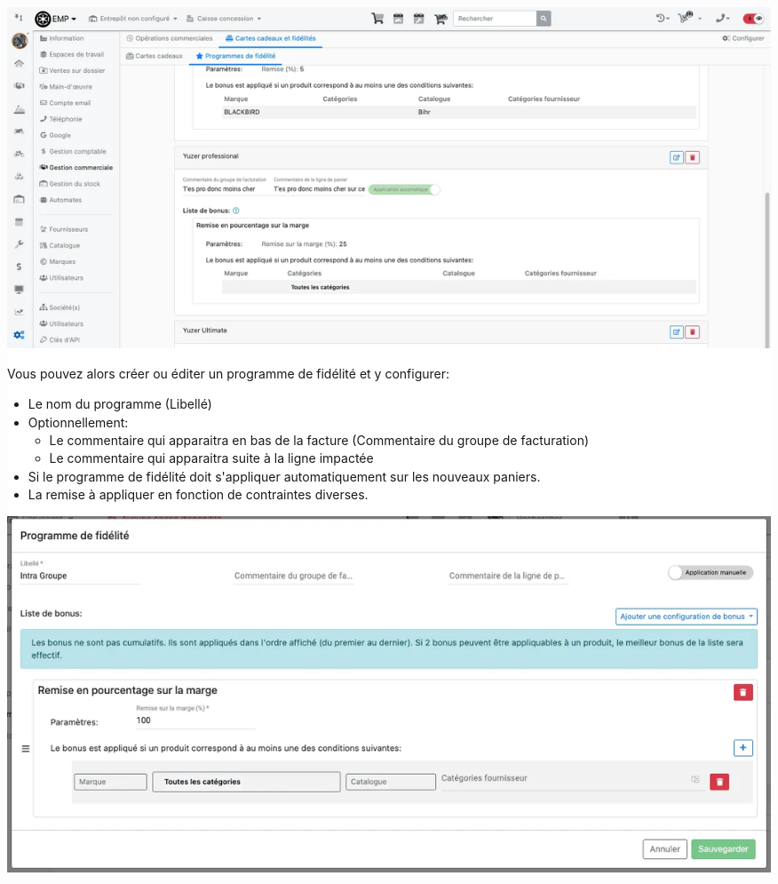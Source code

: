 <img src="https://raw.githubusercontent.com/yuzer-software/release-notes/master/release-notes/2.10.0/fidelity_1.webp" width="100%"/>

Vous pouvez alors créer ou éditer un programme de fidélité et y configurer:

- Le nom du programme (Libellé)
- Optionnellement:
  - Le commentaire qui apparaitra en bas de la facture (Commentaire du groupe de facturation)
  - Le commentaire qui apparaitra suite à la ligne impactée
- Si le programme de fidélité doit s'appliquer automatiquement sur les nouveaux paniers.
- La remise à appliquer en fonction de contraintes diverses.

<img src="https://raw.githubusercontent.com/yuzer-software/release-notes/master/release-notes/2.10.0/fidelity_2.webp" width="100%"/>
